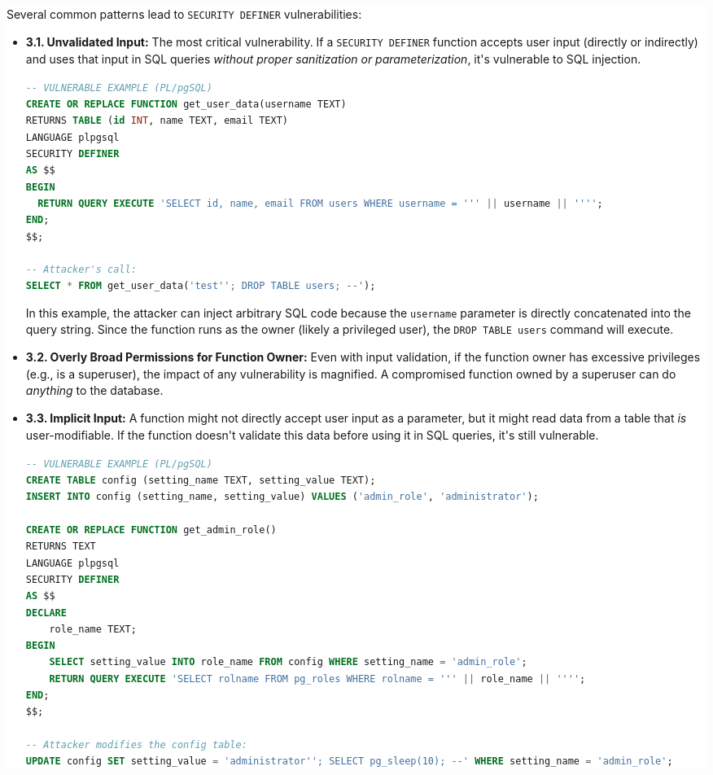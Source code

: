 Several common patterns lead to `SECURITY DEFINER` vulnerabilities:

*   **3.1. Unvalidated Input:** The most critical vulnerability. If a `SECURITY DEFINER` function accepts user input (directly or indirectly) and uses that input in SQL queries *without proper sanitization or parameterization*, it's vulnerable to SQL injection.

    ```sql
    -- VULNERABLE EXAMPLE (PL/pgSQL)
    CREATE OR REPLACE FUNCTION get_user_data(username TEXT)
    RETURNS TABLE (id INT, name TEXT, email TEXT)
    LANGUAGE plpgsql
    SECURITY DEFINER
    AS $$
    BEGIN
      RETURN QUERY EXECUTE 'SELECT id, name, email FROM users WHERE username = ''' || username || '''';
    END;
    $$;

    -- Attacker's call:
    SELECT * FROM get_user_data('test''; DROP TABLE users; --');
    ```

    In this example, the attacker can inject arbitrary SQL code because the `username` parameter is directly concatenated into the query string.  Since the function runs as the owner (likely a privileged user), the `DROP TABLE users` command will execute.

*   **3.2. Overly Broad Permissions for Function Owner:** Even with input validation, if the function owner has excessive privileges (e.g., is a superuser), the impact of any vulnerability is magnified.  A compromised function owned by a superuser can do *anything* to the database.

*   **3.3. Implicit Input:**  A function might not directly accept user input as a parameter, but it might read data from a table that *is* user-modifiable.  If the function doesn't validate this data before using it in SQL queries, it's still vulnerable.

    ```sql
    -- VULNERABLE EXAMPLE (PL/pgSQL)
    CREATE TABLE config (setting_name TEXT, setting_value TEXT);
    INSERT INTO config (setting_name, setting_value) VALUES ('admin_role', 'administrator');

    CREATE OR REPLACE FUNCTION get_admin_role()
    RETURNS TEXT
    LANGUAGE plpgsql
    SECURITY DEFINER
    AS $$
    DECLARE
        role_name TEXT;
    BEGIN
        SELECT setting_value INTO role_name FROM config WHERE setting_name = 'admin_role';
        RETURN QUERY EXECUTE 'SELECT rolname FROM pg_roles WHERE rolname = ''' || role_name || '''';
    END;
    $$;

    -- Attacker modifies the config table:
    UPDATE config SET setting_value = 'administrator''; SELECT pg_sleep(10); --' WHERE setting_name = 'admin_role';
